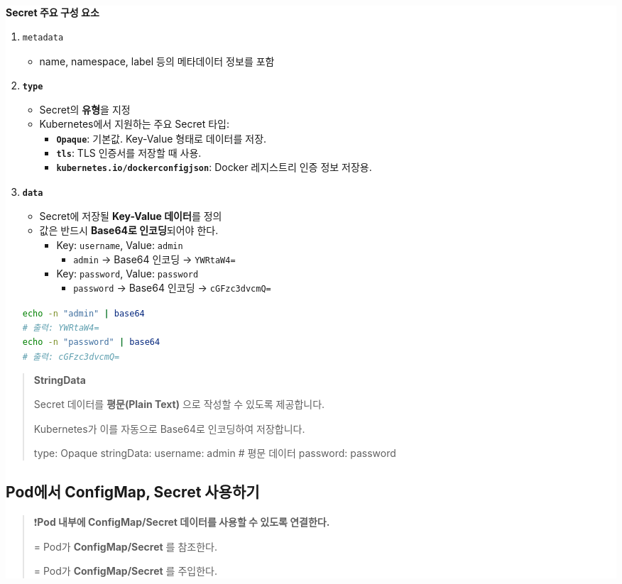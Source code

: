 **Secret 주요 구성 요소**

1. `metadata`
    - name, namespace, label 등의 메타데이터 정보를 포함
2. **`type`**
    - Secret의 **유형**을 지정
    - Kubernetes에서 지원하는 주요 Secret 타입:
        - **`Opaque`**: 기본값. Key-Value 형태로 데이터를 저장.
        - **`tls`**: TLS 인증서를 저장할 때 사용.
        - **`kubernetes.io/dockerconfigjson`**: Docker 레지스트리 인증 정보 저장용.
3. **`data`**
    - Secret에 저장될 **Key-Value 데이터**를 정의
    - 값은 반드시 **Base64로 인코딩**되어야 한다.
        - Key: `username`, Value: `admin`
            - `admin` → Base64 인코딩 → `YWRtaW4=`
        - Key: `password`, Value: `password`
            - `password` → Base64 인코딩 → `cGFzc3dvcmQ=`
    
    ```bash
    echo -n "admin" | base64
    # 출력: YWRtaW4=
    echo -n "password" | base64
    # 출력: cGFzc3dvcmQ=
    ```
    

> **StringData**
> 
> 
> Secret 데이터를 **평문(Plain Text)** 으로 작성할 수 있도록 제공합니다.
> 
> 
> Kubernetes가 이를 자동으로 Base64로 인코딩하여 저장합니다.
> 
> 
> type: Opaque
stringData:
  username: admin    # 평문 데이터
  password: password
> 

## Pod에서 ConfigMap, Secret 사용하기


> ❗**Pod 내부에 ConfigMap/Secret 데이터를 사용할 수 있도록 연결한다.**
> 
> 
> = Pod가 **ConfigMap/Secret** 를 참조한다.
> 
> 
> = Pod가 **ConfigMap/Secret** 를 주입한다.
> 
